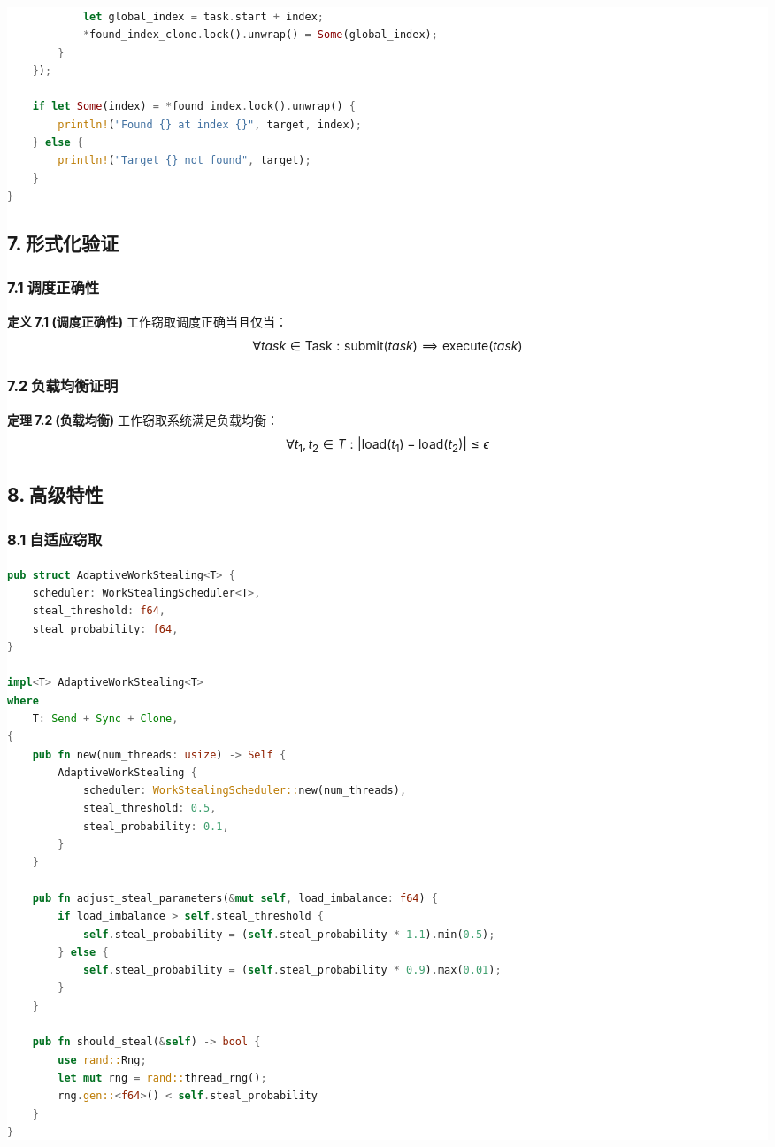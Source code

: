 ```rust
            let global_index = task.start + index;
            *found_index_clone.lock().unwrap() = Some(global_index);
        }
    });
    
    if let Some(index) = *found_index.lock().unwrap() {
        println!("Found {} at index {}", target, index);
    } else {
        println!("Target {} not found", target);
    }
}
```

## 7. 形式化验证

### 7.1 调度正确性

**定义 7.1 (调度正确性)** 工作窃取调度正确当且仅当：
$$\forall task \in \text{Task}: \text{submit}(task) \implies \text{execute}(task)$$

### 7.2 负载均衡证明

**定理 7.2 (负载均衡)** 工作窃取系统满足负载均衡：
$$\forall t_1, t_2 \in T: |\text{load}(t_1) - \text{load}(t_2)| \leq \epsilon$$

## 8. 高级特性

### 8.1 自适应窃取

```rust
pub struct AdaptiveWorkStealing<T> {
    scheduler: WorkStealingScheduler<T>,
    steal_threshold: f64,
    steal_probability: f64,
}

impl<T> AdaptiveWorkStealing<T>
where
    T: Send + Sync + Clone,
{
    pub fn new(num_threads: usize) -> Self {
        AdaptiveWorkStealing {
            scheduler: WorkStealingScheduler::new(num_threads),
            steal_threshold: 0.5,
            steal_probability: 0.1,
        }
    }
    
    pub fn adjust_steal_parameters(&mut self, load_imbalance: f64) {
        if load_imbalance > self.steal_threshold {
            self.steal_probability = (self.steal_probability * 1.1).min(0.5);
        } else {
            self.steal_probability = (self.steal_probability * 0.9).max(0.01);
        }
    }
    
    pub fn should_steal(&self) -> bool {
        use rand::Rng;
        let mut rng = rand::thread_rng();
        rng.gen::<f64>() < self.steal_probability
    }
}
```